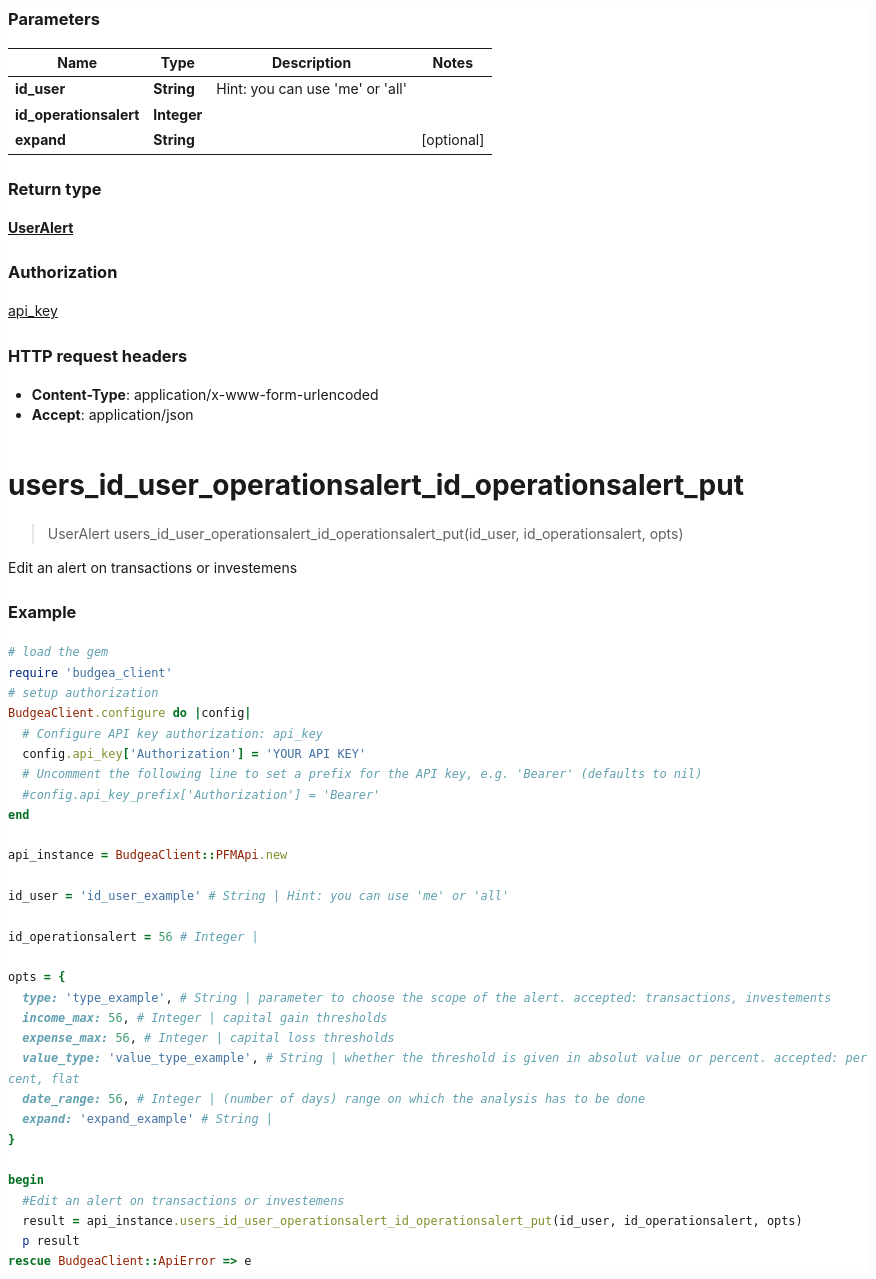 ### Parameters

Name | Type | Description  | Notes
------------- | ------------- | ------------- | -------------
 **id_user** | **String**| Hint: you can use &#39;me&#39; or &#39;all&#39; | 
 **id_operationsalert** | **Integer**|  | 
 **expand** | **String**|  | [optional] 

### Return type

[**UserAlert**](UserAlert.md)

### Authorization

[api_key](../README.md#api_key)

### HTTP request headers

 - **Content-Type**: application/x-www-form-urlencoded
 - **Accept**: application/json



# **users_id_user_operationsalert_id_operationsalert_put**
> UserAlert users_id_user_operationsalert_id_operationsalert_put(id_user, id_operationsalert, opts)

Edit an alert on transactions or investemens



### Example
```ruby
# load the gem
require 'budgea_client'
# setup authorization
BudgeaClient.configure do |config|
  # Configure API key authorization: api_key
  config.api_key['Authorization'] = 'YOUR API KEY'
  # Uncomment the following line to set a prefix for the API key, e.g. 'Bearer' (defaults to nil)
  #config.api_key_prefix['Authorization'] = 'Bearer'
end

api_instance = BudgeaClient::PFMApi.new

id_user = 'id_user_example' # String | Hint: you can use 'me' or 'all'

id_operationsalert = 56 # Integer | 

opts = { 
  type: 'type_example', # String | parameter to choose the scope of the alert. accepted: transactions, investements
  income_max: 56, # Integer | capital gain thresholds
  expense_max: 56, # Integer | capital loss thresholds
  value_type: 'value_type_example', # String | whether the threshold is given in absolut value or percent. accepted: percent, flat
  date_range: 56, # Integer | (number of days) range on which the analysis has to be done
  expand: 'expand_example' # String | 
}

begin
  #Edit an alert on transactions or investemens
  result = api_instance.users_id_user_operationsalert_id_operationsalert_put(id_user, id_operationsalert, opts)
  p result
rescue BudgeaClient::ApiError => e
```